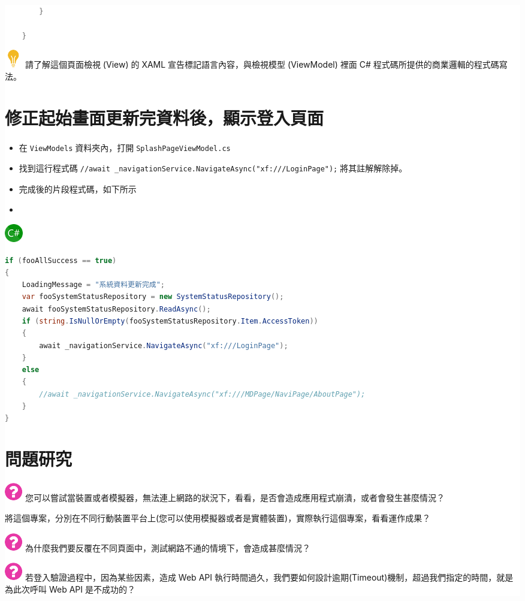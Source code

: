 ```csharp
        }

    }
```

![](Icons/ion-ios-lightbulb30.png) 請了解這個頁面檢視 (View) 的 XAML 宣告標記語言內容，與檢視模型 (ViewModel) 裡面 C# 程式碼所提供的商業邏輯的程式碼寫法。

# 修正起始畫面更新完資料後，顯示登入頁面

* 在 `ViewModels` 資料夾內，打開 `SplashPageViewModel.cs`

* 找到這行程式碼 `//await _navigationService.NavigateAsync("xf:///LoginPage");` 將其註解解除掉。

* 完成後的片段程式碼，如下所示
* 
![](Icons/csharp.png)

```csharp
if (fooAllSuccess == true)
{
    LoadingMessage = "系統資料更新完成";
    var fooSystemStatusRepository = new SystemStatusRepository();
    await fooSystemStatusRepository.ReadAsync();
    if (string.IsNullOrEmpty(fooSystemStatusRepository.Item.AccessToken))
    {
        await _navigationService.NavigateAsync("xf:///LoginPage");
    }
    else
    {
        //await _navigationService.NavigateAsync("xf:///MDPage/NaviPage/AboutPage");
    }
}
```

# 問題研究

![](Icons/fa-question-circle30.png) 您可以嘗試當裝置或者模擬器，無法連上網路的狀況下，看看，是否會造成應用程式崩潰，或者會發生甚麼情況？

將這個專案，分別在不同行動裝置平台上(您可以使用模擬器或者是實體裝置)，實際執行這個專案，看看運作成果？

![](Icons/fa-question-circle30.png) 為什麼我們要反覆在不同頁面中，測試網路不通的情境下，會造成甚麼情況？

![](Icons/fa-question-circle30.png) 若登入驗證過程中，因為某些因素，造成 Web API 執行時間過久，我們要如何設計逾期(Timeout)機制，超過我們指定的時間，就是為此次呼叫 Web API 是不成功的？

